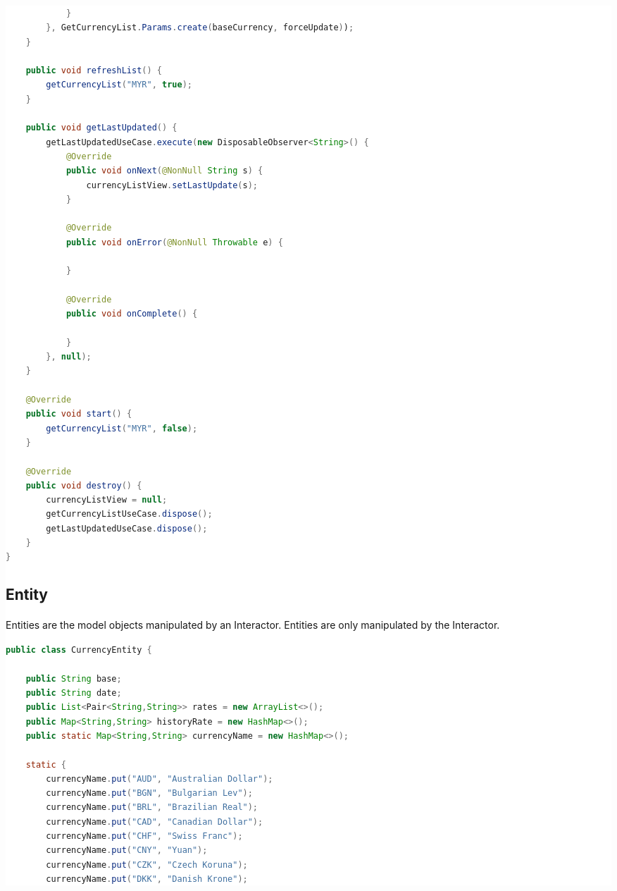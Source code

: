 ```java
            }
        }, GetCurrencyList.Params.create(baseCurrency, forceUpdate));
    }

    public void refreshList() {
        getCurrencyList("MYR", true);
    }

    public void getLastUpdated() {
        getLastUpdatedUseCase.execute(new DisposableObserver<String>() {
            @Override
            public void onNext(@NonNull String s) {
                currencyListView.setLastUpdate(s);
            }

            @Override
            public void onError(@NonNull Throwable e) {

            }

            @Override
            public void onComplete() {

            }
        }, null);
    }

    @Override
    public void start() {
        getCurrencyList("MYR", false);
    }
    
    @Override
    public void destroy() {
        currencyListView = null;
        getCurrencyListUseCase.dispose();
        getLastUpdatedUseCase.dispose();
    }
}
```

## Entity
Entities are the model objects manipulated by an Interactor. Entities are only manipulated by the Interactor.

```java
public class CurrencyEntity {

    public String base;
    public String date;
    public List<Pair<String,String>> rates = new ArrayList<>();
    public Map<String,String> historyRate = new HashMap<>();
    public static Map<String,String> currencyName = new HashMap<>();

    static {
        currencyName.put("AUD", "Australian Dollar");
        currencyName.put("BGN", "Bulgarian Lev");
        currencyName.put("BRL", "Brazilian Real");
        currencyName.put("CAD", "Canadian Dollar");
        currencyName.put("CHF", "Swiss Franc");
        currencyName.put("CNY", "Yuan");
        currencyName.put("CZK", "Czech Koruna");
        currencyName.put("DKK", "Danish Krone");
```